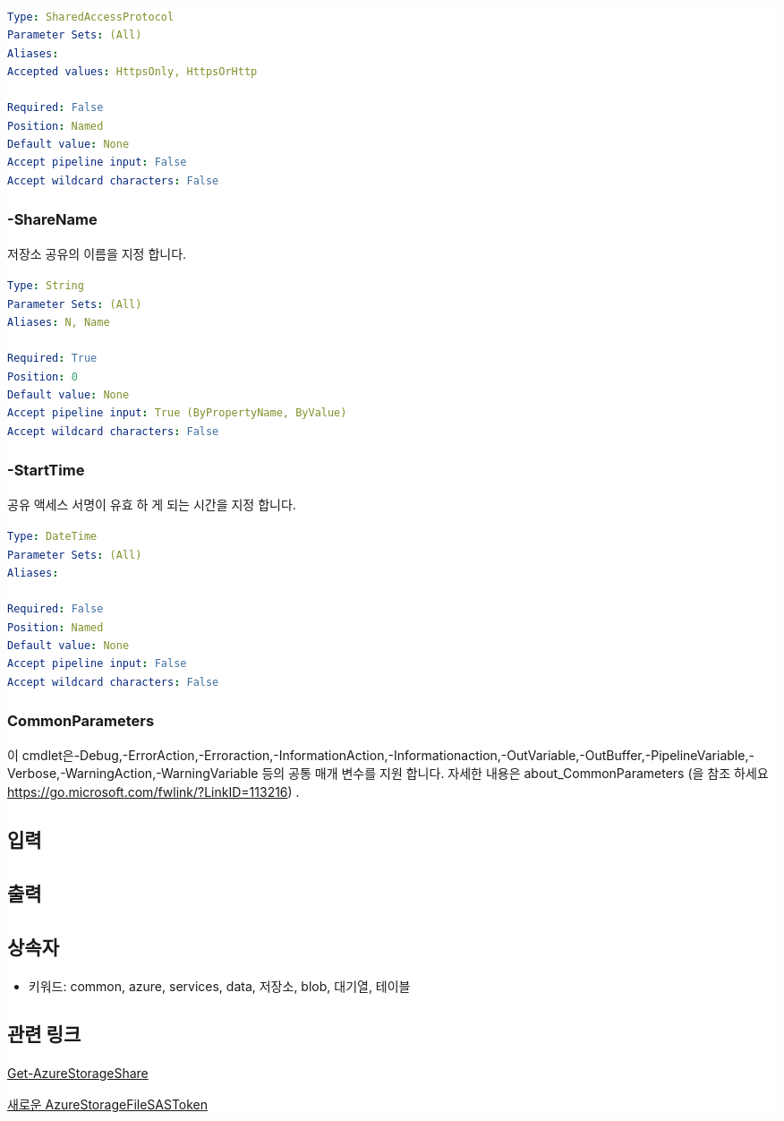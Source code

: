 ```yaml
Type: SharedAccessProtocol
Parameter Sets: (All)
Aliases: 
Accepted values: HttpsOnly, HttpsOrHttp

Required: False
Position: Named
Default value: None
Accept pipeline input: False
Accept wildcard characters: False
```

### -ShareName
저장소 공유의 이름을 지정 합니다.

```yaml
Type: String
Parameter Sets: (All)
Aliases: N, Name

Required: True
Position: 0
Default value: None
Accept pipeline input: True (ByPropertyName, ByValue)
Accept wildcard characters: False
```

### -StartTime
공유 액세스 서명이 유효 하 게 되는 시간을 지정 합니다.

```yaml
Type: DateTime
Parameter Sets: (All)
Aliases: 

Required: False
Position: Named
Default value: None
Accept pipeline input: False
Accept wildcard characters: False
```

### CommonParameters
이 cmdlet은-Debug,-ErrorAction,-Erroraction,-InformationAction,-Informationaction,-OutVariable,-OutBuffer,-PipelineVariable,-Verbose,-WarningAction,-WarningVariable 등의 공통 매개 변수를 지원 합니다. 자세한 내용은 about_CommonParameters (을 참조 하세요 https://go.microsoft.com/fwlink/?LinkID=113216) .

## 입력

## 출력

## 상속자
* 키워드: common, azure, services, data, 저장소, blob, 대기열, 테이블

## 관련 링크

[Get-AzureStorageShare](./Get-AzureStorageShare.md)

[새로운 AzureStorageFileSASToken](./New-AzureStorageFileSASToken.md)
